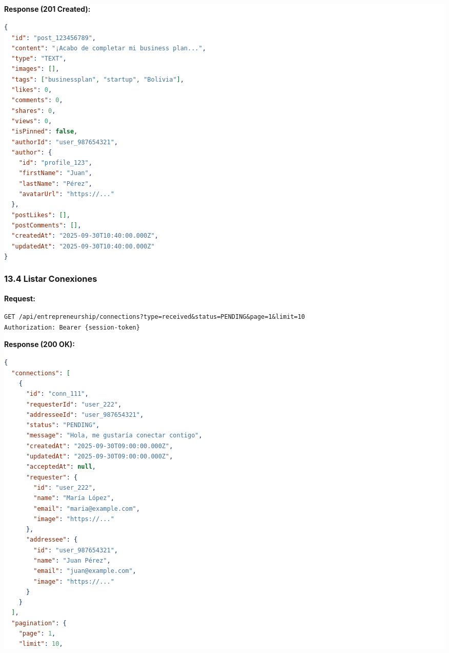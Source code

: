 **Response (201 Created):**
```json
{
  "id": "post_123456789",
  "content": "¡Acabo de completar mi business plan...",
  "type": "TEXT",
  "images": [],
  "tags": ["businessplan", "startup", "Bolivia"],
  "likes": 0,
  "comments": 0,
  "shares": 0,
  "views": 0,
  "isPinned": false,
  "authorId": "user_987654321",
  "author": {
    "id": "profile_123",
    "firstName": "Juan",
    "lastName": "Pérez",
    "avatarUrl": "https://..."
  },
  "postLikes": [],
  "postComments": [],
  "createdAt": "2025-09-30T10:40:00.000Z",
  "updatedAt": "2025-09-30T10:40:00.000Z"
}
```

### 13.4 Listar Conexiones

**Request:**
```http
GET /api/entrepreneurship/connections?type=received&status=PENDING&page=1&limit=10
Authorization: Bearer {session-token}
```

**Response (200 OK):**
```json
{
  "connections": [
    {
      "id": "conn_111",
      "requesterId": "user_222",
      "addresseeId": "user_987654321",
      "status": "PENDING",
      "message": "Hola, me gustaría conectar contigo",
      "createdAt": "2025-09-30T09:00:00.000Z",
      "updatedAt": "2025-09-30T09:00:00.000Z",
      "acceptedAt": null,
      "requester": {
        "id": "user_222",
        "name": "María López",
        "email": "maria@example.com",
        "image": "https://..."
      },
      "addressee": {
        "id": "user_987654321",
        "name": "Juan Pérez",
        "email": "juan@example.com",
        "image": "https://..."
      }
    }
  ],
  "pagination": {
    "page": 1,
    "limit": 10,
```
